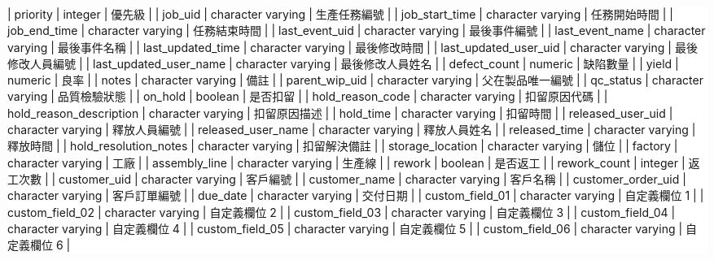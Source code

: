 | priority | integer | 優先級 |
| job_uid | character varying | 生產任務編號 |
| job_start_time | character varying | 任務開始時間 |
| job_end_time | character varying | 任務結束時間 |
| last_event_uid | character varying | 最後事件編號 |
| last_event_name | character varying | 最後事件名稱 |
| last_updated_time | character varying | 最後修改時間 |
| last_updated_user_uid | character varying | 最後修改人員編號 |
| last_updated_user_name | character varying | 最後修改人員姓名 |
| defect_count | numeric | 缺陷數量 |
| yield | numeric | 良率 |
| notes | character varying | 備註 |
| parent_wip_uid | character varying | 父在製品唯一編號 |
| qc_status | character varying | 品質檢驗狀態 |
| on_hold | boolean | 是否扣留 |
| hold_reason_code | character varying | 扣留原因代碼 |
| hold_reason_description | character varying | 扣留原因描述 |
| hold_time | character varying | 扣留時間 |
| released_user_uid | character varying | 釋放人員編號 |
| released_user_name | character varying | 釋放人員姓名 |
| released_time | character varying | 釋放時間 |
| hold_resolution_notes | character varying | 扣留解決備註 |
| storage_location | character varying | 儲位 |
| factory | character varying | 工廠 |
| assembly_line | character varying | 生產線 |
| rework | boolean | 是否返工 |
| rework_count | integer | 返工次數 |
| customer_uid | character varying | 客戶編號 |
| customer_name | character varying | 客戶名稱 |
| customer_order_uid | character varying | 客戶訂單編號 |
| due_date | character varying | 交付日期 |
| custom_field_01 | character varying | 自定義欄位 1 |
| custom_field_02 | character varying | 自定義欄位 2 |
| custom_field_03 | character varying | 自定義欄位 3 |
| custom_field_04 | character varying | 自定義欄位 4 |
| custom_field_05 | character varying | 自定義欄位 5 |
| custom_field_06 | character varying | 自定義欄位 6 |